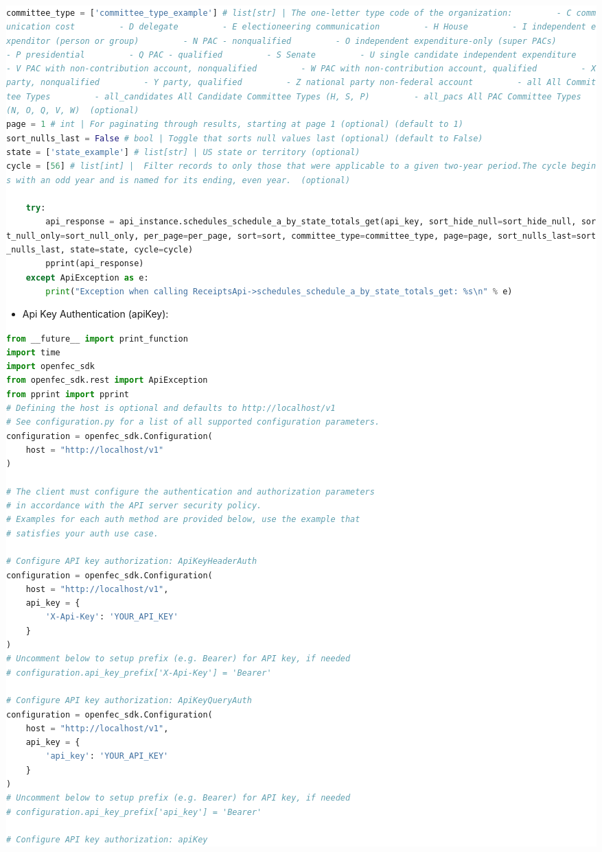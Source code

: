```python
committee_type = ['committee_type_example'] # list[str] | The one-letter type code of the organization:         - C communication cost         - D delegate         - E electioneering communication         - H House         - I independent expenditor (person or group)         - N PAC - nonqualified         - O independent expenditure-only (super PACs)         - P presidential         - Q PAC - qualified         - S Senate         - U single candidate independent expenditure         - V PAC with non-contribution account, nonqualified         - W PAC with non-contribution account, qualified         - X party, nonqualified         - Y party, qualified         - Z national party non-federal account         - all All Committee Types         - all_candidates All Candidate Committee Types (H, S, P)         - all_pacs All PAC Committee Types (N, O, Q, V, W)  (optional)
page = 1 # int | For paginating through results, starting at page 1 (optional) (default to 1)
sort_nulls_last = False # bool | Toggle that sorts null values last (optional) (default to False)
state = ['state_example'] # list[str] | US state or territory (optional)
cycle = [56] # list[int] |  Filter records to only those that were applicable to a given two-year period.The cycle begins with an odd year and is named for its ending, even year.  (optional)

    try:
        api_response = api_instance.schedules_schedule_a_by_state_totals_get(api_key, sort_hide_null=sort_hide_null, sort_null_only=sort_null_only, per_page=per_page, sort=sort, committee_type=committee_type, page=page, sort_nulls_last=sort_nulls_last, state=state, cycle=cycle)
        pprint(api_response)
    except ApiException as e:
        print("Exception when calling ReceiptsApi->schedules_schedule_a_by_state_totals_get: %s\n" % e)
```

* Api Key Authentication (apiKey):
```python
from __future__ import print_function
import time
import openfec_sdk
from openfec_sdk.rest import ApiException
from pprint import pprint
# Defining the host is optional and defaults to http://localhost/v1
# See configuration.py for a list of all supported configuration parameters.
configuration = openfec_sdk.Configuration(
    host = "http://localhost/v1"
)

# The client must configure the authentication and authorization parameters
# in accordance with the API server security policy.
# Examples for each auth method are provided below, use the example that
# satisfies your auth use case.

# Configure API key authorization: ApiKeyHeaderAuth
configuration = openfec_sdk.Configuration(
    host = "http://localhost/v1",
    api_key = {
        'X-Api-Key': 'YOUR_API_KEY'
    }
)
# Uncomment below to setup prefix (e.g. Bearer) for API key, if needed
# configuration.api_key_prefix['X-Api-Key'] = 'Bearer'

# Configure API key authorization: ApiKeyQueryAuth
configuration = openfec_sdk.Configuration(
    host = "http://localhost/v1",
    api_key = {
        'api_key': 'YOUR_API_KEY'
    }
)
# Uncomment below to setup prefix (e.g. Bearer) for API key, if needed
# configuration.api_key_prefix['api_key'] = 'Bearer'

# Configure API key authorization: apiKey
```